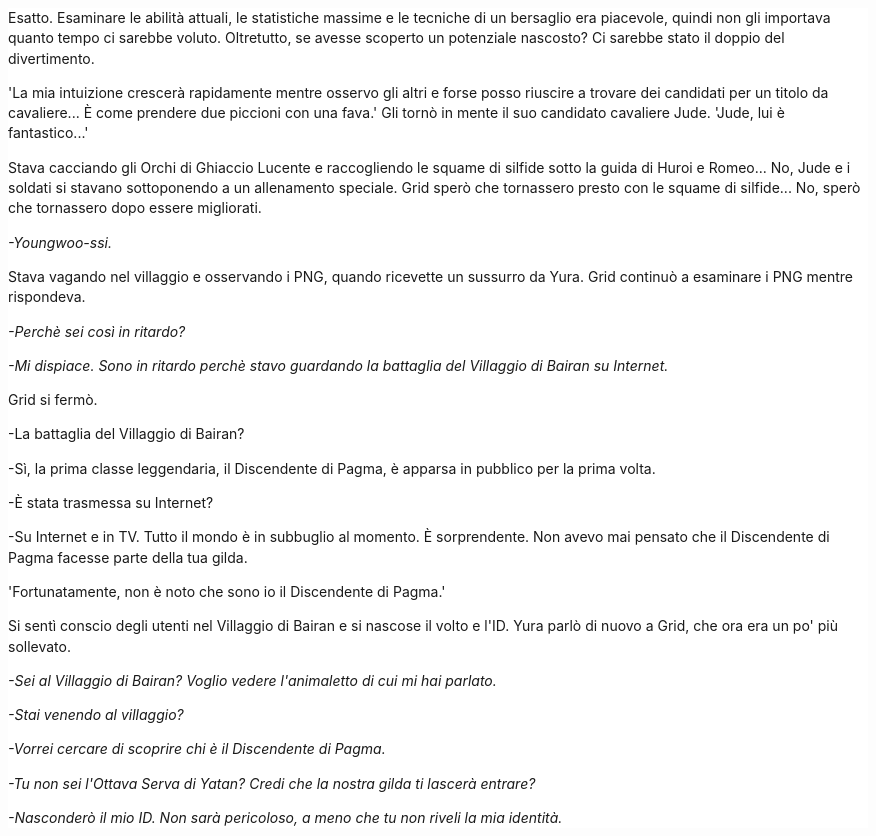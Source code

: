 
Esatto. Esaminare le abilità attuali, le statistiche massime e le tecniche di un bersaglio era piacevole, quindi non gli importava quanto tempo ci sarebbe voluto. Oltretutto, se avesse scoperto un potenziale nascosto? Ci sarebbe stato il doppio del divertimento.


'La mia intuizione crescerà rapidamente mentre osservo gli altri e forse posso riuscire a trovare dei candidati per un titolo da cavaliere... È come prendere due piccioni con una fava.' Gli tornò in mente il suo candidato cavaliere Jude. 'Jude, lui è fantastico...'


Stava cacciando gli Orchi di Ghiaccio Lucente e raccogliendo le squame di silfide sotto la guida di Huroi e Romeo... No, Jude e i soldati si stavano sottoponendo a un allenamento speciale. Grid sperò che tornassero presto con le squame di silfide... No, sperò che tornassero dopo essere migliorati.


<i>-Youngwoo-ssi.</i>


Stava vagando nel villaggio e osservando i PNG, quando ricevette un sussurro da Yura. Grid continuò a esaminare i PNG mentre rispondeva.


<i>-Perchè sei così in ritardo?</i>


<i>-Mi dispiace. Sono in ritardo perchè stavo guardando la battaglia del Villaggio di Bairan su Internet.</i>


Grid si fermò.


-La battaglia del Villaggio di Bairan?


-Sì, la prima classe leggendaria, il Discendente di Pagma, è apparsa in pubblico per la prima volta.


-È stata trasmessa su Internet?


-Su Internet e in TV. Tutto il mondo è in subbuglio al momento. È sorprendente. Non avevo mai pensato che il Discendente di Pagma facesse parte della tua gilda.


'Fortunatamente, non è noto che sono io il Discendente di Pagma.'


Si sentì conscio degli utenti nel Villaggio di Bairan e si nascose il volto e l'ID. Yura parlò di nuovo a Grid, che ora era un po' più sollevato.


<i>-Sei al Villaggio di Bairan? Voglio vedere l'animaletto di cui mi hai parlato.</i>


<i>-Stai venendo al villaggio?</i>


<i>-Vorrei cercare di scoprire chi è il Discendente di Pagma.</i>


<i>-Tu non sei l'Ottava Serva di Yatan? Credi che la nostra gilda ti lascerà entrare? </i>


<i>-Nasconderò il mio ID. Non sarà pericoloso, a meno che tu non riveli la mia identità.</i>
